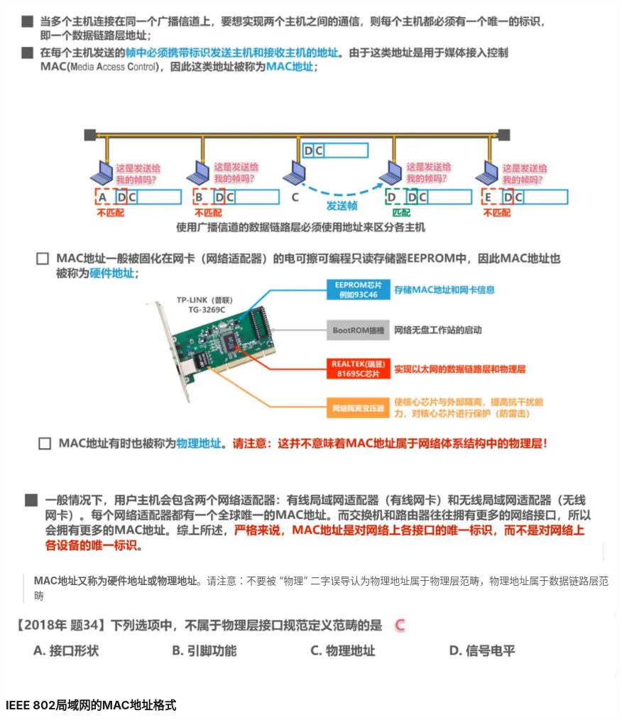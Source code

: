 ![image-20201014224732019](image/计算机网络第3章（数据链路层）.assets/image-20201014224732019.webp)

> **MAC地址又称为硬件地址或物理地址**。请注意：不要被 “物理” 二字误导认为物理地址属于物理层范畴，物理地址属于数据链路层范畴

![image-20230913210016287](image/计算机网络第3章（数据链路层）.assets/image-20230913210016287.webp)

### IEEE 802局域网的MAC地址格式
